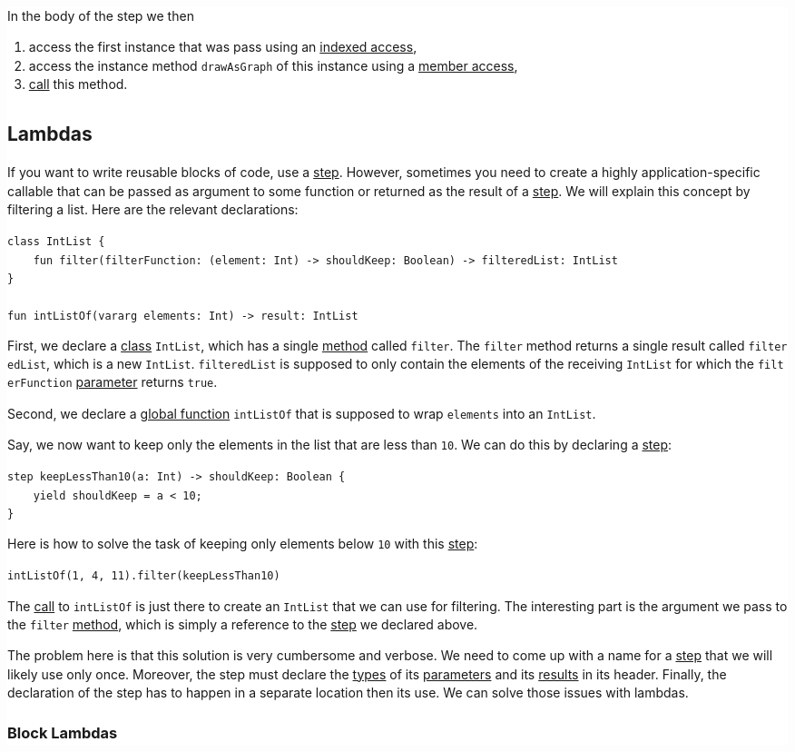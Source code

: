 In the body of the step we then
1. access the first instance that was pass using an [indexed access](#indexed-accesses),
2. access the instance method `drawAsGraph` of this instance using a [member access](#member-accesses),
3. [call](#calls) this method.

## Lambdas

If you want to write reusable blocks of code, use a [step][steps]. However, sometimes you need to create a highly application-specific callable that can be passed as argument to some function or returned as the result of a [step][steps]. We will explain this concept by filtering a list. Here are the relevant declarations:

```
class IntList {
    fun filter(filterFunction: (element: Int) -> shouldKeep: Boolean) -> filteredList: IntList
}

fun intListOf(vararg elements: Int) -> result: IntList
```

First, we declare a [class][classes] `IntList`, which has a single [method][methods] called `filter`. The `filter` method returns a single result called `filteredList`, which is a new `IntList`. `filteredList` is supposed to only contain the elements of the receiving `IntList` for which the `filterFunction` [parameter][parameters] returns `true`.

Second, we declare a [global function][global-functions] `intListOf` that is supposed to wrap `elements` into an `IntList`.

Say, we now want to keep only the elements in the list that are less than `10`. We can do this by declaring a [step][steps]:

```
step keepLessThan10(a: Int) -> shouldKeep: Boolean {
    yield shouldKeep = a < 10;
}
```

Here is how to solve the task of keeping only elements below `10` with this [step][steps]:

```
intListOf(1, 4, 11).filter(keepLessThan10)
```

The [call](#calls) to `intListOf` is just there to create an `IntList` that we can use for filtering. The interesting part is the argument we pass to the `filter` [method][methods], which is simply a reference to the [step][steps] we declared above.

The problem here is that this solution is very cumbersome and verbose. We need to come up with a name for a [step][steps] that we will likely use only once. Moreover, the step must declare the [types][types] of its [parameters][parameters] and its [results][results] in its header. Finally, the declaration of the step has to happen in a separate location then its use. We can solve those issues with lambdas.

### Block Lambdas


[imports]: ../common/imports.md
[parameters]: ../common/parameters.md
[required-parameters]: ../common/parameters.md#required-parameters
[optional-parameters]: ../common/parameters.md#optional-parameters
[variadic-parameters]: ../common/parameters.md#variadic-parameters
[results]: ../common/results.md
[types]: ../common/types.md
[callable-types]: ../common/types.md#callable-type
[classes]: ../stub-language/classes.md
[attributes]: ../stub-language/classes.md#defining-attributes
[methods]: ../stub-language/classes.md#defining-methods
[enums]: ../stub-language/enumerations.md
[enum-variants]: ../stub-language/enumerations.md#enum-variants
[global-functions]: ../stub-language/global-functions.md
[workflow-language]: ./README.md
[packages]: ./packages.md
[statements]: ./statements.md
[assignment-multiple-assignees]: ./statements.md#multiple-assignees
[assignments-to-step-results]: ./statements.md#yielding-results-of-steps
[assignments-to-block-lambda-results]: ./statements.md#declare-results-of-block-lambdas
[placeholders]: ./statements.md#declaring-placeholders
[steps]: ./steps.md
[step-body]: ./steps.md#statements